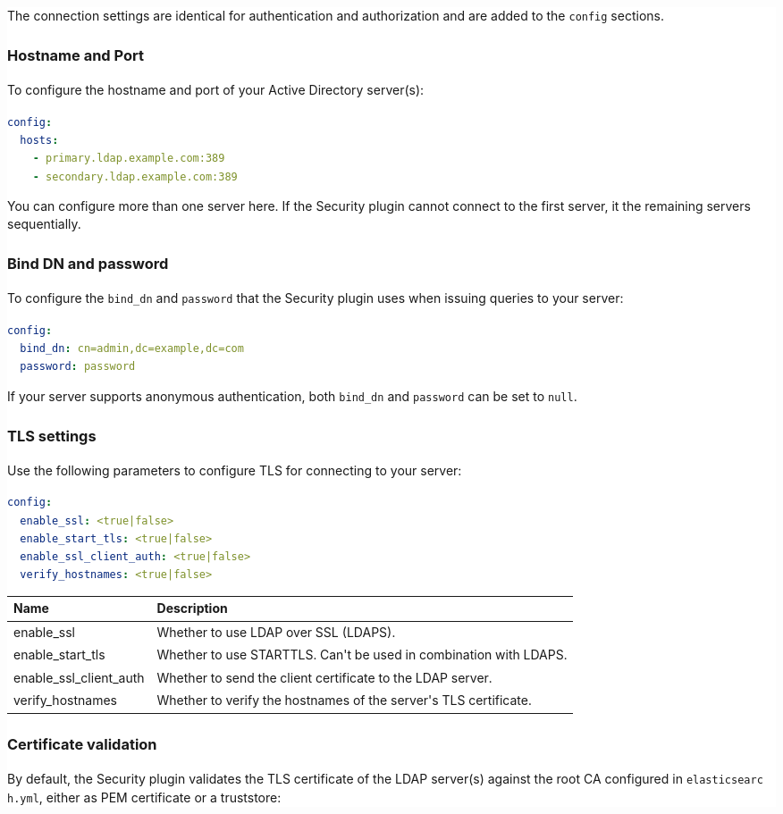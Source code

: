 The connection settings are identical for authentication and authorization and are added to the `config` sections.


### Hostname and Port

To configure the hostname and port of your Active Directory server(s):

```yml
config:
  hosts:
    - primary.ldap.example.com:389
    - secondary.ldap.example.com:389
```

You can configure more than one server here. If the Security plugin cannot connect to the first server, it the remaining servers sequentially.


### Bind DN and password

To configure the `bind_dn` and `password` that the Security plugin uses when issuing queries to your server:

```yml
config:
  bind_dn: cn=admin,dc=example,dc=com
  password: password
```

If your server supports anonymous authentication, both `bind_dn` and `password` can be set to `null`.


### TLS settings

Use the following parameters to configure TLS for connecting to your server:

```yml
config:
  enable_ssl: <true|false>
  enable_start_tls: <true|false>
  enable_ssl_client_auth: <true|false>
  verify_hostnames: <true|false>
```

Name | Description
:--- | :---
enable_ssl | Whether to use LDAP over SSL (LDAPS).
enable\_start\_tls | Whether to use STARTTLS. Can't be used in combination with LDAPS.
enable\_ssl\_client\_auth | Whether to send the client certificate to the LDAP server.
verify\_hostnames | Whether to verify the hostnames of the server's TLS certificate.

### Certificate validation

By default, the Security plugin validates the TLS certificate of the LDAP server(s) against the root CA configured in `elasticsearch.yml`, either as PEM certificate or a truststore:
